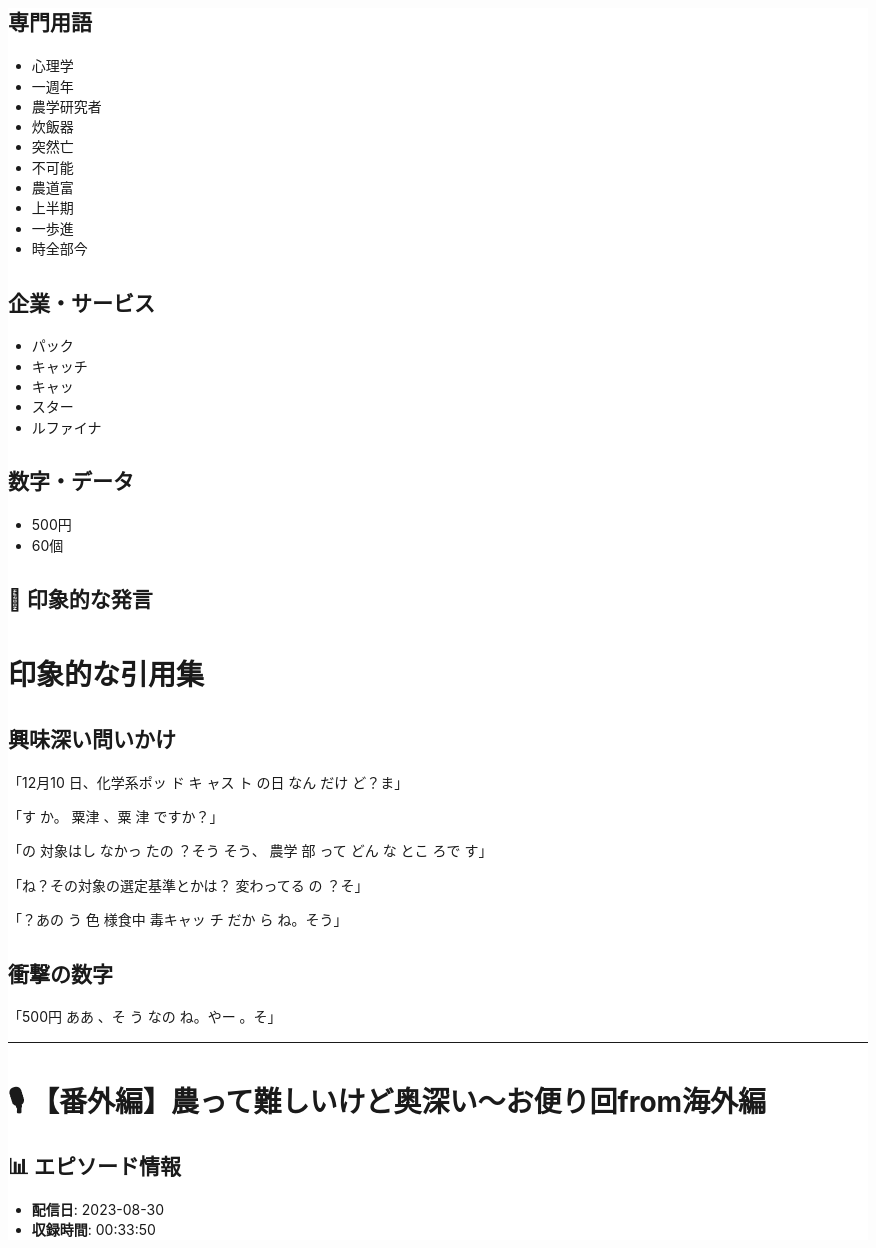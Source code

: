 ## 専門用語
- 心理学
- 一週年
- 農学研究者
- 炊飯器
- 突然亡
- 不可能
- 農道富
- 上半期
- 一歩進
- 時全部今

## 企業・サービス
- パック
- キャッチ
- キャッ
- スター
- ルファイナ

## 数字・データ
- 500円
- 60個


## 💬 印象的な発言
# 印象的な引用集

## 興味深い問いかけ
「12月10 日、化学系ポッ ド キ ャス ト の日 なん だけ ど？ま」

「す か。 粟津 、粟 津 ですか？」

「の 対象はし なかっ たの ？そう そう、 農学 部 って どん な とこ ろで す」

「ね？その対象の選定基準とかは？ 変わってる の ？そ」

「？あの う 色 様食中 毒キャッ チ だか ら ね。そう」

## 衝撃の数字
「500円 ああ 、そ う なの ね。やー 。そ」


---

# 🎙️ 【番外編】農って難しいけど奥深い〜お便り回from海外編

## 📊 エピソード情報
- **配信日**: 2023-08-30
- **収録時間**: 00:33:50
